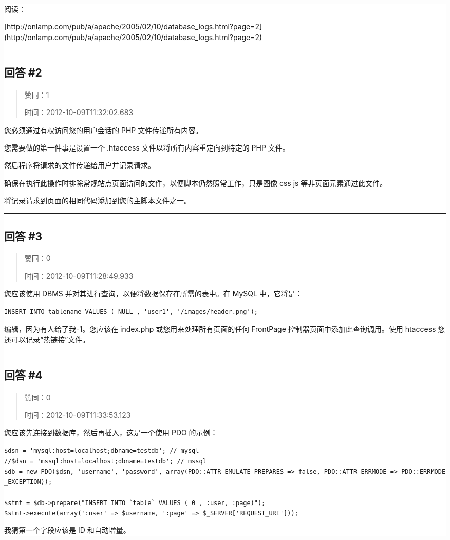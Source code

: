 阅读：

[http://onlamp.com/pub/a/apache/2005/02/10/database_logs.html?page=2](http://onlamp.com/pub/a/apache/2005/02/10/database_logs.html?page=2)

* * *

## 回答 #2

> 赞同：1
> 
> 时间：2012-10-09T11:32:02.683

您必须通过有权访问您的用户会话的 PHP 文件传递​​所有内容。

您需要做的第一件事是设置一个 .htaccess 文件以将所有内容重定向到特定的 PHP 文件。

然后程序将请求的文件传递给用户并记录请求。

确保在执行此操作时排除常规站点页面访问的文件，以便脚本仍然照常工作，只是图像 css js 等非页面元素通过此文件。

将记录请求到页面的相同代码添加到您的主脚本文件之一。

* * *

## 回答 #3

> 赞同：0
> 
> 时间：2012-10-09T11:28:49.933

您应该使用 DBMS 并对其进行查询，以便将数据保存在所需的表中。在 MySQL 中，它将是：

`INSERT INTO tablename VALUES ( NULL , 'user1', '/images/header.png');`

编辑，因为有人给了我-1。您应该在 index.php 或您用来处理所有页面的任何 FrontPage 控制器页面中添加此查询调用。使用 htaccess 您还可以记录“热链接”文件。

* * *

## 回答 #4

> 赞同：0
> 
> 时间：2012-10-09T11:33:53.123

您应该先连接到数据库，然后再插入，这是一个使用 PDO 的示例：

```
$dsn = 'mysql:host=localhost;dbname=testdb'; // mysql
//$dsn = 'mssql:host=localhost;dbname=testdb'; // mssql
$db = new PDO($dsn, 'username', 'password', array(PDO::ATTR_EMULATE_PREPARES => false, PDO::ATTR_ERRMODE => PDO::ERRMODE_EXCEPTION));

$stmt = $db->prepare("INSERT INTO `table` VALUES ( 0 , :user, :page)");
$stmt->execute(array(':user' => $username, ':page' => $_SERVER['REQUEST_URI'])); 
```

我猜第一个字段应该是 ID 和自动增量。
